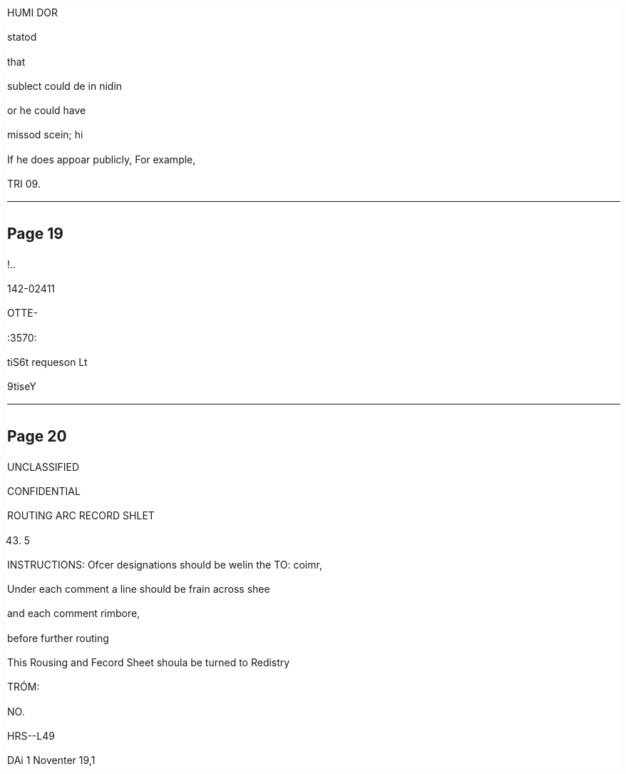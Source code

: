 HUMI DOR

statod

that

sublect could de in nidin

or he could have

missod scein; hi

If he does appoar publicly, For example,

TRI 09.

---

## Page 19

!..

142-02411

OTTE-

:3570:

tiS6t requeson Lt

9tiseY

---

## Page 20

UNCLASSIFIED

CONFIDENTIAL

ROUTING ARC RECORD SHLET

43. 5

INSTRUCTIONS: Ofcer designations should be welin the TO: coimr,

Under each comment a line should be frain across shee

and each comment rimbore,

before further routing

This Rousing and Fecord Sheet shoula be turned to Redistry

TRÓM:

NO.

HRS--L49

DAi 1 Noventer 19,1

